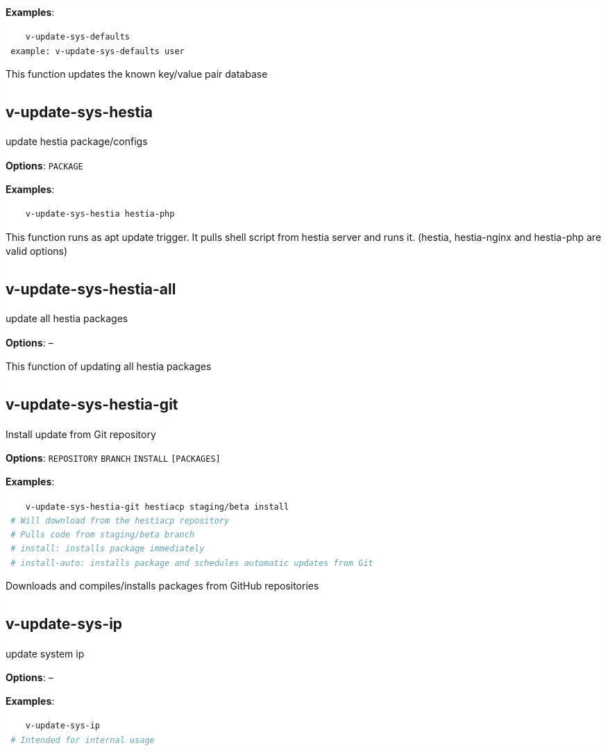 **Examples**:
```bash
    v-update-sys-defaults
 example: v-update-sys-defaults user
```

This function updates the known key/value pair database

## v-update-sys-hestia

update hestia package/configs

**Options**: `PACKAGE` 

**Examples**:
```bash
    v-update-sys-hestia hestia-php
```

This function runs as apt update trigger. It pulls shell script from hestia
server and runs it. (hestia, hestia-nginx and hestia-php are valid options)

## v-update-sys-hestia-all

update all hestia packages

**Options**: – 

This function of updating all hestia packages

## v-update-sys-hestia-git

Install update from Git repository

**Options**: `REPOSITORY` `BRANCH` `INSTALL` `[PACKAGES]` 

**Examples**:
```bash
    v-update-sys-hestia-git hestiacp staging/beta install
 # Will download from the hestiacp repository
 # Pulls code from staging/beta branch
 # install: installs package immediately
 # install-auto: installs package and schedules automatic updates from Git
```

Downloads and compiles/installs packages from GitHub repositories

## v-update-sys-ip

update system ip

**Options**: – 

**Examples**:
```bash
    v-update-sys-ip
 # Intended for internal usage
```
